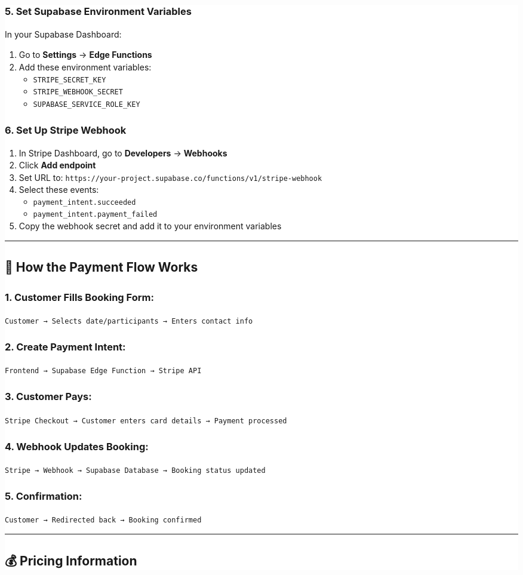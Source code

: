 ### 5. Set Supabase Environment Variables

In your Supabase Dashboard:
1. Go to **Settings** → **Edge Functions**
2. Add these environment variables:
   - `STRIPE_SECRET_KEY`
   - `STRIPE_WEBHOOK_SECRET`
   - `SUPABASE_SERVICE_ROLE_KEY`

### 6. Set Up Stripe Webhook

1. In Stripe Dashboard, go to **Developers** → **Webhooks**
2. Click **Add endpoint**
3. Set URL to: `https://your-project.supabase.co/functions/v1/stripe-webhook`
4. Select these events:
   - `payment_intent.succeeded`
   - `payment_intent.payment_failed`
5. Copy the webhook secret and add it to your environment variables

---

## 🔄 How the Payment Flow Works

### 1. **Customer Fills Booking Form:**
```
Customer → Selects date/participants → Enters contact info
```

### 2. **Create Payment Intent:**
```
Frontend → Supabase Edge Function → Stripe API
```

### 3. **Customer Pays:**
```
Stripe Checkout → Customer enters card details → Payment processed
```

### 4. **Webhook Updates Booking:**
```
Stripe → Webhook → Supabase Database → Booking status updated
```

### 5. **Confirmation:**
```
Customer → Redirected back → Booking confirmed
```

---

## 💰 Pricing Information
